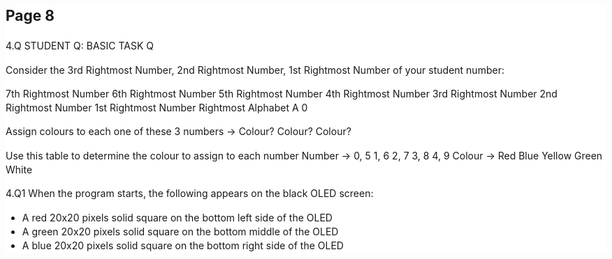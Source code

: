 ## Page 8

4.Q
STUDENT Q: BASIC TASK Q

Consider the 3rd Rightmost Number, 2nd Rightmost Number, 1st Rightmost Number of your student number:

7th Rightmost
Number
6th Rightmost
Number
5th Rightmost
Number
4th Rightmost
Number
3rd Rightmost
Number
2nd Rightmost
Number
1st Rightmost
Number
Rightmost
Alphabet
A
0

Assign colours to each one of these 3 numbers →
Colour?
Colour?
Colour?

Use this table to determine the
colour to assign to each number
Number →
0, 5
1, 6
2, 7
3, 8
4, 9
Colour →
Red
Blue
Yellow
Green
White

4.Q1
When the program starts, the following appears on the black OLED screen:

- A red 20x20 pixels solid square on the bottom left side of the OLED
- A green 20x20 pixels solid square on the bottom middle of the OLED
- A blue 20x20 pixels solid square on the bottom right side of the OLED

